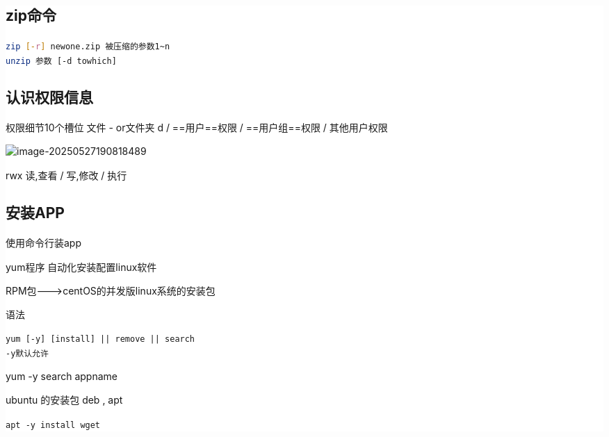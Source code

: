 



## zip命令

```bash
zip [-r] newone.zip 被压缩的参数1~n
unzip 参数 [-d towhich]
```











## 认识权限信息

权限细节10个槽位    文件 - or文件夹 d /  ==用户==权限  / ==用户组==权限 / 其他用户权限


![image-20250527190818489](C:\Users\aschenbath\AppData\Roaming\Typora\typora-user-images\image-20250527190818489.png)



rwx  读,查看  /  写,修改  /  执行









## 安装APP

使用命令行装app

yum程序  自动化安装配置linux软件

RPM包--->centOS的并发版linux系统的安装包





语法 

```vim
yum [-y] [install] || remove || search
-y默认允许
```



yum -y search appname



ubuntu 的安装包 deb , apt

```vim
apt -y install wget
```
